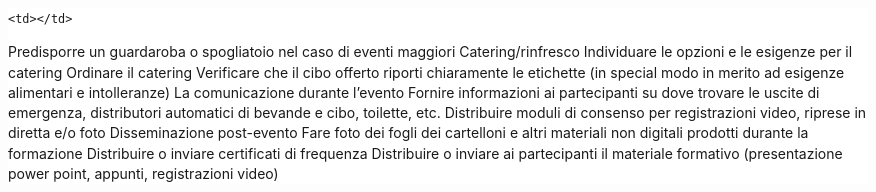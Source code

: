     <td></td>
  </tr>
  <tr>
    <td>Predisporre un guardaroba o spogliatoio nel caso di eventi maggiori</td>
    <td></td>
    <td></td>
  </tr>
  <tr>
    <td>Catering/rinfresco</td>
    <td></td>
    <td></td>
  </tr>
  <tr>
    <td>Individuare le opzioni e le esigenze per il catering</td>
    <td></td>
    <td></td>
  </tr>
  <tr>
    <td>Ordinare il catering </td>
    <td></td>
    <td></td>
  </tr>
  <tr>
    <td>Verificare che il cibo offerto riporti chiaramente le etichette (in special modo in merito ad esigenze alimentari e intolleranze)</td>
    <td></td>
    <td></td>
  </tr>
  <tr>
    <td>La comunicazione durante l’evento </td>
    <td></td>
    <td></td>
  </tr>
  <tr>
    <td>Fornire informazioni ai partecipanti su dove trovare le uscite di emergenza, distributori automatici di bevande e cibo, toilette, etc. </td>
    <td></td>
    <td></td>
  </tr>
  <tr>
    <td>Distribuire moduli di consenso per registrazioni video, riprese in diretta e/o foto </td>
    <td></td>
    <td></td>
  </tr>
  <tr>
    <td>Disseminazione post-evento</td>
    <td></td>
    <td></td>
  </tr>
  <tr>
    <td>Fare foto dei fogli dei cartelloni e altri materiali non digitali prodotti durante la formazione</td>
    <td></td>
    <td></td>
  </tr>
  <tr>
    <td>Distribuire o inviare certificati di frequenza</td>
    <td></td>
    <td></td>
  </tr>
  <tr>
    <td>Distribuire o inviare ai partecipanti il materiale formativo (presentazione power point, appunti, registrazioni video) </td>
    <td></td>